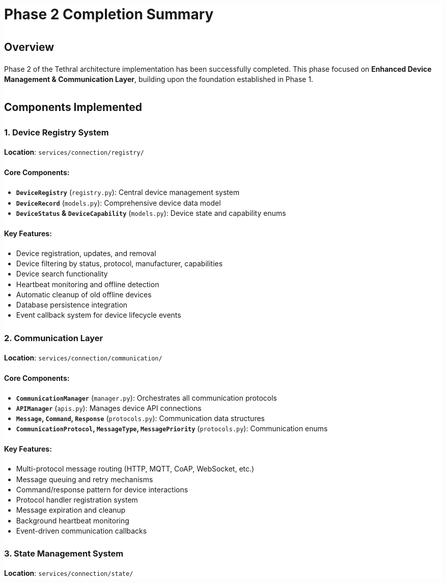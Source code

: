 # Phase 2 Completion Summary

## Overview
Phase 2 of the Tethral architecture implementation has been successfully completed. This phase focused on **Enhanced Device Management & Communication Layer**, building upon the foundation established in Phase 1.

## Components Implemented

### 1. Device Registry System
**Location**: `services/connection/registry/`

#### Core Components:
- **`DeviceRegistry`** (`registry.py`): Central device management system
- **`DeviceRecord`** (`models.py`): Comprehensive device data model
- **`DeviceStatus` & `DeviceCapability`** (`models.py`): Device state and capability enums

#### Key Features:
- Device registration, updates, and removal
- Device filtering by status, protocol, manufacturer, capabilities
- Device search functionality
- Heartbeat monitoring and offline detection
- Automatic cleanup of old offline devices
- Database persistence integration
- Event callback system for device lifecycle events

### 2. Communication Layer
**Location**: `services/connection/communication/`

#### Core Components:
- **`CommunicationManager`** (`manager.py`): Orchestrates all communication protocols
- **`APIManager`** (`apis.py`): Manages device API connections
- **`Message`, `Command`, `Response`** (`protocols.py`): Communication data structures
- **`CommunicationProtocol`, `MessageType`, `MessagePriority`** (`protocols.py`): Communication enums

#### Key Features:
- Multi-protocol message routing (HTTP, MQTT, CoAP, WebSocket, etc.)
- Message queuing and retry mechanisms
- Command/response pattern for device interactions
- Protocol handler registration system
- Message expiration and cleanup
- Background heartbeat monitoring
- Event-driven communication callbacks

### 3. State Management System
**Location**: `services/connection/state/`
